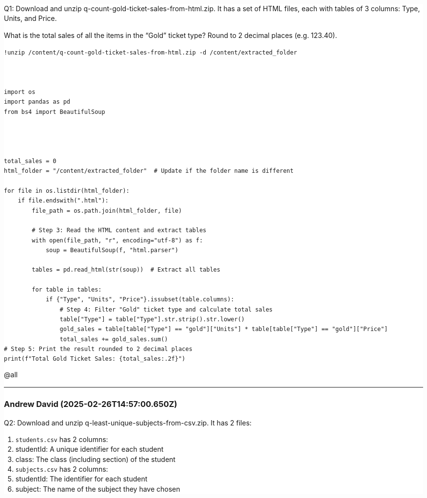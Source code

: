 Q1: Download and unzip q-count-gold-ticket-sales-from-html.zip. It has a set
of HTML files, each with tables of 3 columns: Type, Units, and Price.

What is the total sales of all the items in the “Gold” ticket type? Round to 2
decimal places (e.g. 123.40).

    
    
    !unzip /content/q-count-gold-ticket-sales-from-html.zip -d /content/extracted_folder
    
    
    
    import os
    import pandas as pd
    from bs4 import BeautifulSoup
    
    
    
    
    total_sales = 0
    html_folder = "/content/extracted_folder"  # Update if the folder name is different
    
    for file in os.listdir(html_folder):
        if file.endswith(".html"):
            file_path = os.path.join(html_folder, file)
    
            # Step 3: Read the HTML content and extract tables
            with open(file_path, "r", encoding="utf-8") as f:
                soup = BeautifulSoup(f, "html.parser")
            
            tables = pd.read_html(str(soup))  # Extract all tables
    
            for table in tables:
                if {"Type", "Units", "Price"}.issubset(table.columns):
                    # Step 4: Filter "Gold" ticket type and calculate total sales
                    table["Type"] = table["Type"].str.strip().str.lower()
                    gold_sales = table[table["Type"] == "gold"]["Units"] * table[table["Type"] == "gold"]["Price"]
                    total_sales += gold_sales.sum()
    # Step 5: Print the result rounded to 2 decimal places
    print(f"Total Gold Ticket Sales: {total_sales:.2f}")
    
    

@all


---
### Andrew David (2025-02-26T14:57:00.650Z)

Q2: Download and unzip q-least-unique-subjects-from-csv.zip. It has 2 files:

  1. `students.csv` has 2 columns:
  2. studentId: A unique identifier for each student
  3. class: The class (including section) of the student
  4. `subjects.csv` has 2 columns:
  5. studentId: The identifier for each student
  6. subject: The name of the subject they have chosen
